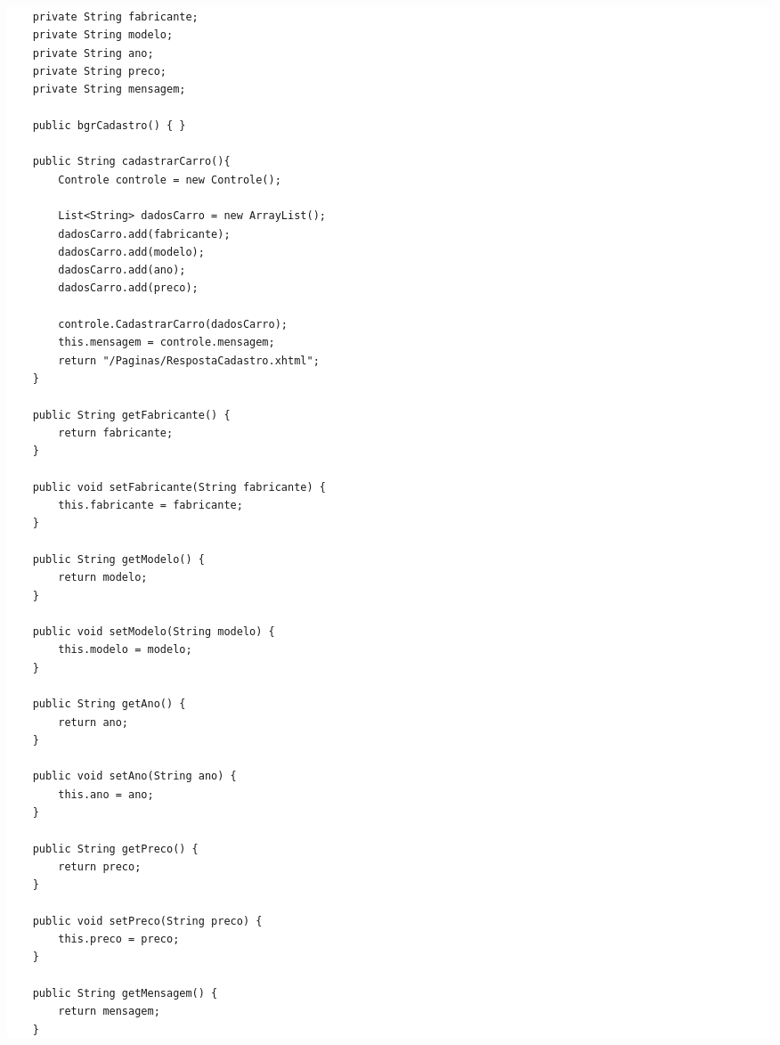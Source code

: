 	    private String fabricante;
	    private String modelo;
	    private String ano;
	    private String preco;
	    private String mensagem;
	    
	    public bgrCadastro() { }
	    
	    public String cadastrarCarro(){
	        Controle controle = new Controle();
	        
	        List<String> dadosCarro = new ArrayList();
	        dadosCarro.add(fabricante);
	        dadosCarro.add(modelo);
	        dadosCarro.add(ano);   
	        dadosCarro.add(preco);
	                
	        controle.CadastrarCarro(dadosCarro);
	        this.mensagem = controle.mensagem;
	        return "/Paginas/RespostaCadastro.xhtml";
	    }

	    public String getFabricante() {
	        return fabricante;
	    }

	    public void setFabricante(String fabricante) {
	        this.fabricante = fabricante;
	    }

	    public String getModelo() {
	        return modelo;
	    }

	    public void setModelo(String modelo) {
	        this.modelo = modelo;
	    }

	    public String getAno() {
	        return ano;
	    }

	    public void setAno(String ano) {
	        this.ano = ano;
	    }

	    public String getPreco() {
	        return preco;
	    }

	    public void setPreco(String preco) {
	        this.preco = preco;
	    }

	    public String getMensagem() {
	        return mensagem;
	    }
